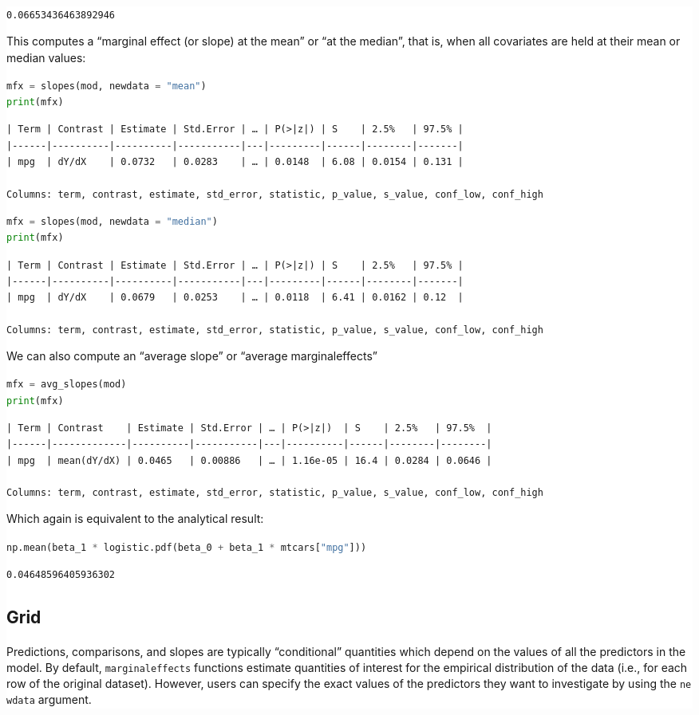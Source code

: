     0.06653436463892946

This computes a “marginal effect (or slope) at the mean” or “at the
median”, that is, when all covariates are held at their mean or median
values:

``` python
mfx = slopes(mod, newdata = "mean")
print(mfx)
```

    | Term | Contrast | Estimate | Std.Error | … | P(>|z|) | S    | 2.5%   | 97.5% |
    |------|----------|----------|-----------|---|---------|------|--------|-------|
    | mpg  | dY/dX    | 0.0732   | 0.0283    | … | 0.0148  | 6.08 | 0.0154 | 0.131 |

    Columns: term, contrast, estimate, std_error, statistic, p_value, s_value, conf_low, conf_high

``` python
mfx = slopes(mod, newdata = "median")
print(mfx)
```

    | Term | Contrast | Estimate | Std.Error | … | P(>|z|) | S    | 2.5%   | 97.5% |
    |------|----------|----------|-----------|---|---------|------|--------|-------|
    | mpg  | dY/dX    | 0.0679   | 0.0253    | … | 0.0118  | 6.41 | 0.0162 | 0.12  |

    Columns: term, contrast, estimate, std_error, statistic, p_value, s_value, conf_low, conf_high

We can also compute an “average slope” or “average marginaleffects”

``` python
mfx = avg_slopes(mod)
print(mfx)
```

    | Term | Contrast    | Estimate | Std.Error | … | P(>|z|)  | S    | 2.5%   | 97.5%  |
    |------|-------------|----------|-----------|---|----------|------|--------|--------|
    | mpg  | mean(dY/dX) | 0.0465   | 0.00886   | … | 1.16e-05 | 16.4 | 0.0284 | 0.0646 |

    Columns: term, contrast, estimate, std_error, statistic, p_value, s_value, conf_low, conf_high

Which again is equivalent to the analytical result:

``` python
np.mean(beta_1 * logistic.pdf(beta_0 + beta_1 * mtcars["mpg"]))
```

    0.04648596405936302

## Grid

Predictions, comparisons, and slopes are typically “conditional”
quantities which depend on the values of all the predictors in the
model. By default, `marginaleffects` functions estimate quantities of
interest for the empirical distribution of the data (i.e., for each row
of the original dataset). However, users can specify the exact values of
the predictors they want to investigate by using the `newdata` argument.
